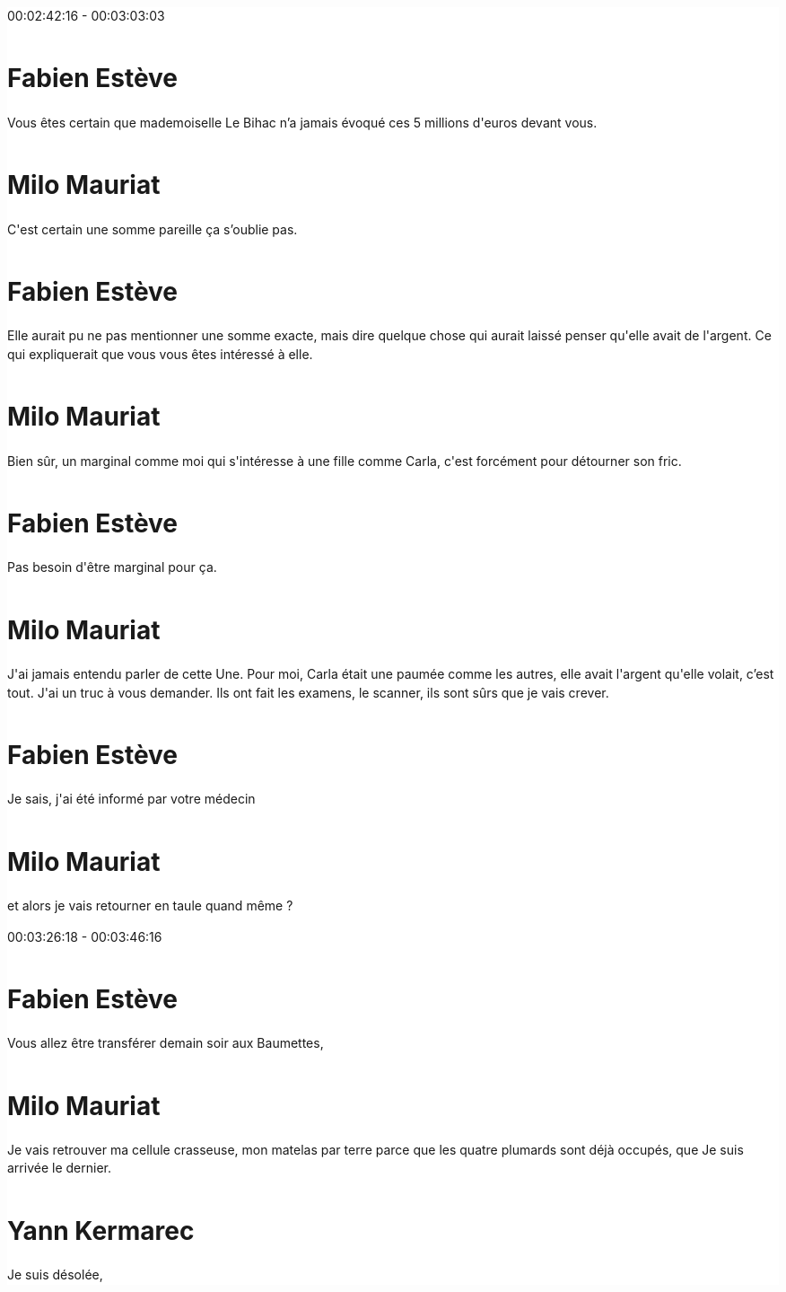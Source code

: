00:02:42:16 - 00:03:03:03
# Fabien Estève
Vous êtes certain que mademoiselle Le Bihac n’a jamais évoqué ces 5 millions d'euros devant vous.

# Milo Mauriat
C'est certain une somme pareille ça s’oublie pas.

# Fabien Estève
Elle aurait pu ne pas mentionner une somme exacte, mais dire quelque chose qui aurait laissé penser qu'elle avait de l'argent. Ce qui expliquerait que vous vous êtes intéressé à elle.

# Milo Mauriat
Bien sûr, un marginal comme moi qui s'intéresse à une fille comme Carla, c'est forcément pour détourner son fric.

# Fabien Estève
Pas besoin d'être marginal pour ça.

# Milo Mauriat
J'ai jamais entendu parler de cette Une. Pour moi, Carla était une paumée comme les autres, elle avait l'argent qu'elle volait, c’est tout. J'ai un truc à vous demander. Ils ont fait les examens, le scanner, ils sont sûrs que je vais crever.

# Fabien Estève
Je sais, j'ai été informé par votre médecin

# Milo Mauriat
et alors je vais retourner en taule quand même ?

00:03:26:18 - 00:03:46:16
# Fabien Estève
Vous allez être transférer demain soir aux Baumettes,

# Milo Mauriat
Je vais retrouver ma cellule crasseuse, mon matelas par terre parce que les quatre plumards sont déjà occupés, que Je suis arrivée le dernier.

# Yann Kermarec
Je suis désolée,
